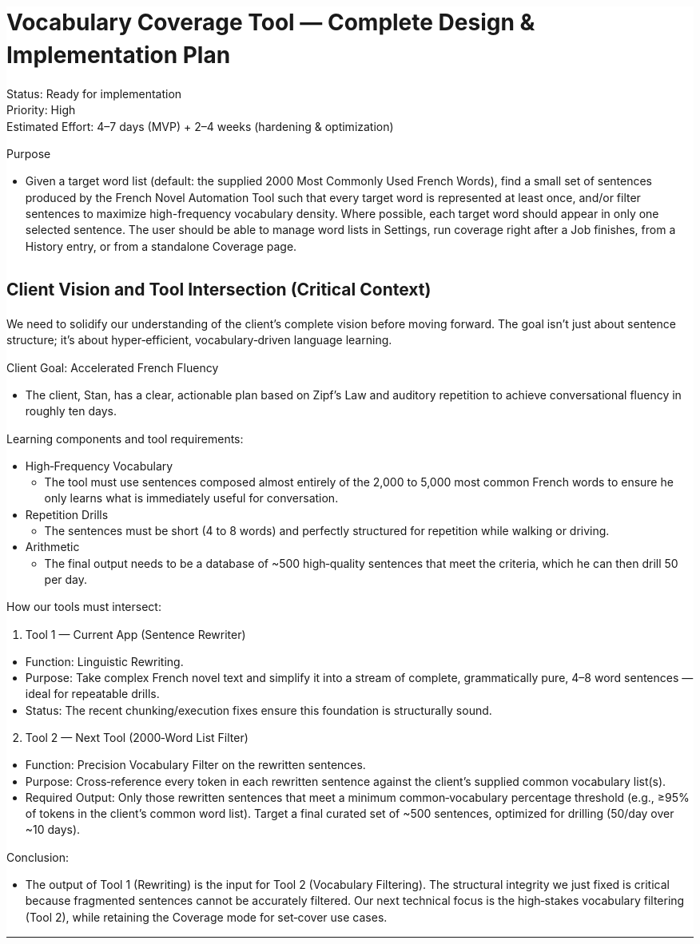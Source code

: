 # Vocabulary Coverage Tool — Complete Design & Implementation Plan

Status: Ready for implementation  
Priority: High  
Estimated Effort: 4–7 days (MVP) + 2–4 weeks (hardening & optimization)

Purpose
- Given a target word list (default: the supplied 2000 Most Commonly Used French Words), find a small set of sentences produced by the French Novel Automation Tool such that every target word is represented at least once, and/or filter sentences to maximize high-frequency vocabulary density. Where possible, each target word should appear in only one selected sentence. The user should be able to manage word lists in Settings, run coverage right after a Job finishes, from a History entry, or from a standalone Coverage page.

## Client Vision and Tool Intersection (Critical Context)

We need to solidify our understanding of the client’s complete vision before moving forward. The goal isn’t just about sentence structure; it’s about hyper‑efficient, vocabulary‑driven language learning.

Client Goal: Accelerated French Fluency
- The client, Stan, has a clear, actionable plan based on Zipf’s Law and auditory repetition to achieve conversational fluency in roughly ten days.

Learning components and tool requirements:
- High‑Frequency Vocabulary
  - The tool must use sentences composed almost entirely of the 2,000 to 5,000 most common French words to ensure he only learns what is immediately useful for conversation.
- Repetition Drills
  - The sentences must be short (4 to 8 words) and perfectly structured for repetition while walking or driving.
- Arithmetic
  - The final output needs to be a database of ~500 high‑quality sentences that meet the criteria, which he can then drill 50 per day.

How our tools must intersect:
1) Tool 1 — Current App (Sentence Rewriter)
- Function: Linguistic Rewriting.
- Purpose: Take complex French novel text and simplify it into a stream of complete, grammatically pure, 4–8 word sentences — ideal for repeatable drills.
- Status: The recent chunking/execution fixes ensure this foundation is structurally sound.

2) Tool 2 — Next Tool (2000‑Word List Filter)
- Function: Precision Vocabulary Filter on the rewritten sentences.
- Purpose: Cross‑reference every token in each rewritten sentence against the client’s supplied common vocabulary list(s).
- Required Output: Only those rewritten sentences that meet a minimum common‑vocabulary percentage threshold (e.g., ≥95% of tokens in the client’s common word list). Target a final curated set of ~500 sentences, optimized for drilling (50/day over ~10 days).

Conclusion:
- The output of Tool 1 (Rewriting) is the input for Tool 2 (Vocabulary Filtering). The structural integrity we just fixed is critical because fragmented sentences cannot be accurately filtered. Our next technical focus is the high‑stakes vocabulary filtering (Tool 2), while retaining the Coverage mode for set‑cover use cases.

---